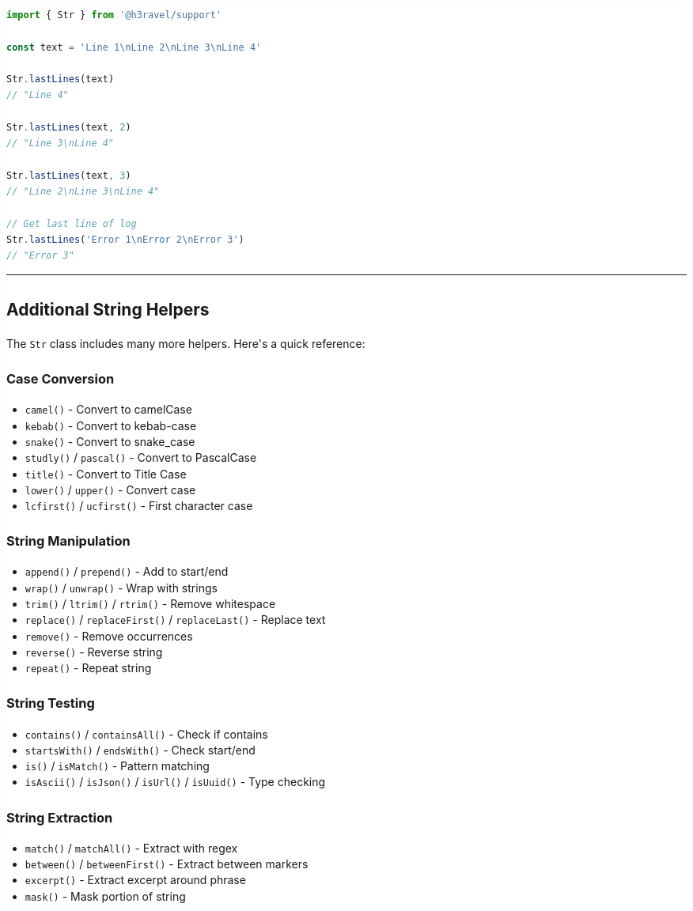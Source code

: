```typescript
import { Str } from '@h3ravel/support'

const text = 'Line 1\nLine 2\nLine 3\nLine 4'

Str.lastLines(text)
// "Line 4"

Str.lastLines(text, 2)
// "Line 3\nLine 4"

Str.lastLines(text, 3)
// "Line 2\nLine 3\nLine 4"

// Get last line of log
Str.lastLines('Error 1\nError 2\nError 3')
// "Error 3"
```

---

## Additional String Helpers

The `Str` class includes many more helpers. Here's a quick reference:

### Case Conversion
- `camel()` - Convert to camelCase
- `kebab()` - Convert to kebab-case
- `snake()` - Convert to snake_case
- `studly()` / `pascal()` - Convert to PascalCase
- `title()` - Convert to Title Case
- `lower()` / `upper()` - Convert case
- `lcfirst()` / `ucfirst()` - First character case

### String Manipulation
- `append()` / `prepend()` - Add to start/end
- `wrap()` / `unwrap()` - Wrap with strings
- `trim()` / `ltrim()` / `rtrim()` - Remove whitespace
- `replace()` / `replaceFirst()` / `replaceLast()` - Replace text
- `remove()` - Remove occurrences
- `reverse()` - Reverse string
- `repeat()` - Repeat string

### String Testing
- `contains()` / `containsAll()` - Check if contains
- `startsWith()` / `endsWith()` - Check start/end
- `is()` / `isMatch()` - Pattern matching
- `isAscii()` / `isJson()` / `isUrl()` / `isUuid()` - Type checking

### String Extraction
- `match()` / `matchAll()` - Extract with regex
- `between()` / `betweenFirst()` - Extract between markers
- `excerpt()` - Extract excerpt around phrase
- `mask()` - Mask portion of string
